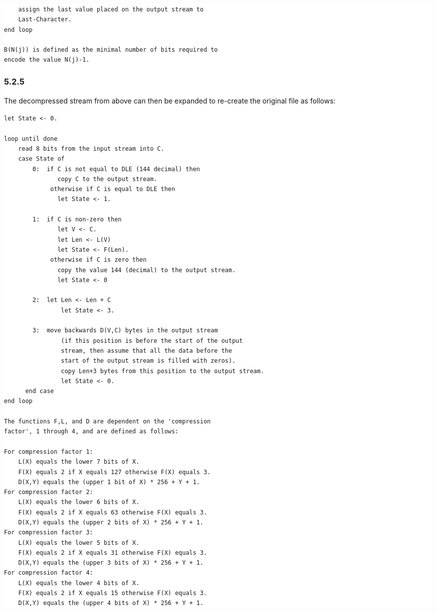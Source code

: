         assign the last value placed on the output stream to
        Last-Character.
    end loop

    B(N(j)) is defined as the minimal number of bits required to
    encode the value N(j)-1.

### 5.2.5
   The decompressed stream from above can then be expanded to
    re-create the original file as follows:

    let State <- 0.

    loop until done
        read 8 bits from the input stream into C.
        case State of
            0:  if C is not equal to DLE (144 decimal) then
                   copy C to the output stream.
                 otherwise if C is equal to DLE then
                   let State <- 1.

            1:  if C is non-zero then
                   let V <- C.
                   let Len <- L(V)
                   let State <- F(Len).
                 otherwise if C is zero then
                   copy the value 144 (decimal) to the output stream.
                   let State <- 0

            2:  let Len <- Len + C
                    let State <- 3.

            3:  move backwards D(V,C) bytes in the output stream
                    (if this position is before the start of the output
                    stream, then assume that all the data before the
                    start of the output stream is filled with zeros).
                    copy Len+3 bytes from this position to the output stream.
                    let State <- 0.
          end case
    end loop

    The functions F,L, and D are dependent on the 'compression
    factor', 1 through 4, and are defined as follows:

    For compression factor 1:
        L(X) equals the lower 7 bits of X.
        F(X) equals 2 if X equals 127 otherwise F(X) equals 3.
        D(X,Y) equals the (upper 1 bit of X) * 256 + Y + 1.
    For compression factor 2:
        L(X) equals the lower 6 bits of X.
        F(X) equals 2 if X equals 63 otherwise F(X) equals 3.
        D(X,Y) equals the (upper 2 bits of X) * 256 + Y + 1.
    For compression factor 3:
        L(X) equals the lower 5 bits of X.
        F(X) equals 2 if X equals 31 otherwise F(X) equals 3.
        D(X,Y) equals the (upper 3 bits of X) * 256 + Y + 1.
    For compression factor 4:
        L(X) equals the lower 4 bits of X.
        F(X) equals 2 if X equals 15 otherwise F(X) equals 3.
        D(X,Y) equals the (upper 4 bits of X) * 256 + Y + 1.
